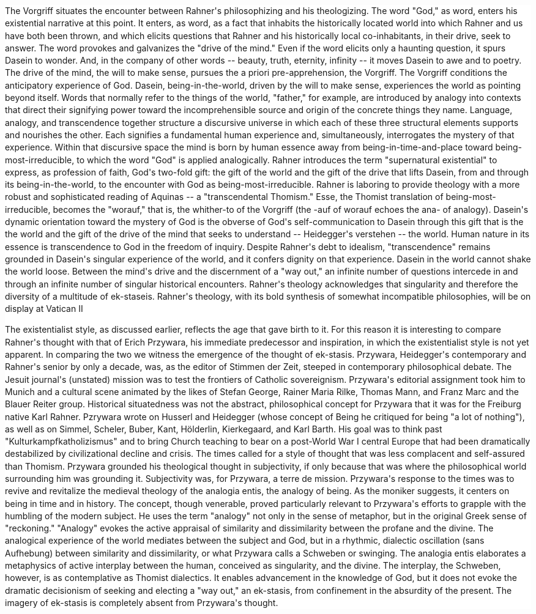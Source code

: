 The Vorgriff situates the encounter between Rahner's philosophizing and his theologizing. The word "God," as word, enters his existential narrative at this point. It enters, as word, as a fact that inhabits the historically located world into which Rahner and us have both been thrown, and which elicits questions that Rahner and his historically local co-inhabitants, in their drive, seek to answer. The word provokes and galvanizes the "drive of the mind." Even if the word elicits only a haunting question, it spurs Dasein to wonder. And, in the company of other words -- beauty, truth, eternity, infinity -- it moves Dasein to awe and to poetry. The drive of the mind, the will to make sense, pursues the a priori pre-apprehension, the Vorgriff. The Vorgriff conditions the anticipatory experience of God. Dasein, being-in-the-world, driven by the will to make sense, experiences the world as pointing beyond itself. Words that normally refer to the things of the world, "father," for example, are introduced by analogy into contexts that direct their signifying power toward the incomprehensible source and origin of the concrete things they name. Language, analogy, and transcendence together structure a discursive universe in which each of these three structural elements supports and nourishes the other. Each signifies a fundamental human experience and, simultaneously, interrogates the mystery of that experience. Within that discursive space the mind is born by human essence away from being-in-time-and-place toward being-most-irreducible, to which the word "God" is applied analogically. Rahner introduces the term "supernatural existential" to express, as profession of faith, God's two-fold gift: the gift of the world and the gift of the drive that lifts Dasein, from and through its being-in-the-world, to the encounter with God as being-most-irreducible. Rahner is laboring to provide theology with a more robust and sophisticated reading of Aquinas -- a "transcendental Thomism." Esse, the Thomist translation of being-most-irreducible, becomes the "worauf," that is, the whither-to of the Vorgriff (the -auf of worauf echoes the ana- of analogy). Dasein's dynamic orientation toward the mystery of God is the obverse of God's self-communication to Dasein through this gift that is the the world and the gift of the drive of the mind that seeks to understand -- Heidegger's verstehen -- the world. Human nature in its essence is transcendence to God in the freedom of inquiry. Despite Rahner's debt to idealism, "transcendence" remains grounded in Dasein's singular experience of the world, and it confers dignity on that experience. Dasein in the world cannot shake the world loose. Between the mind's drive and the discernment of a "way out," an infinite number of questions intercede in and through an infinite number of singular historical encounters. Rahner's theology acknowledges that singularity and therefore the diversity of a multitude of ek-staseis. Rahner's theology, with its bold synthesis of somewhat incompatible philosophies, will be on display at Vatican II

The existentialist style, as discussed earlier, reflects the age that gave birth to it. For this reason it is interesting to compare Rahner's thought with that of Erich Przywara, his immediate predecessor and inspiration, in which the existentialist style is not yet apparent. In comparing the two we witness the emergence of the thought of ek-stasis. Przywara, Heidegger's contemporary and Rahner's senior by only a decade, was, as the editor of Stimmen der Zeit, steeped in contemporary philosophical debate. The Jesuit journal's (unstated) mission was to test the frontiers of Catholic sovereignism. Przywara's editorial assignment took him to Munich and a cultural scene animated by the likes of Stefan George, Rainer Maria Rilke, Thomas Mann, and Franz Marc and the Blauer Reiter group. Historical situatedness was not the abstract, philosophical concept for Przywara that it was for the Freiburg native Karl Rahner. Pzrywara wrote on Husserl and Heidegger (whose concept of Being he critiqued for being "a lot of nothing"), as well as on Simmel, Scheler, Buber, Kant, Hölderlin, Kierkegaard, and Karl Barth. His goal was to think past "Kulturkampfkatholizismus" and to bring Church teaching to bear on a post-World War I central Europe that had been dramatically destabilized by civilizational decline and crisis. The times called for a style of thought that was less complacent and self-assured than Thomism. Przywara grounded his theological thought in subjectivity, if only because that was where the philosophical world surrounding him was grounding it. Subjectivity was, for Przywara, a terre de mission. Przywara's response to the times was to revive and revitalize the medieval theology of the analogia entis, the analogy of being. As the moniker suggests, it centers on being in time and in history. The concept, though venerable, proved particularly relevant to Przywara's efforts to grapple with the humbling of the modern subject. He uses the term "analogy" not only in the sense of metaphor, but in the original Greek sense of "reckoning." "Analogy" evokes the active appraisal of similarity and dissimilarity between the profane and the divine. The analogical experience of the world mediates between the subject and God, but in a rhythmic, dialectic oscillation (sans Aufhebung) between similarity and dissimilarity, or what Przywara calls a Schweben or swinging. The analogia entis elaborates a metaphysics of active interplay between the human, conceived as singularity, and the divine. The interplay, the Schweben, however, is as contemplative as Thomist dialectics. It enables advancement in the knowledge of God, but it does not evoke the dramatic decisionism of seeking and electing a "way out," an ek-stasis, from confinement in the absurdity of the present. The imagery of ek-stasis is completely absent from Przywara's thought.
